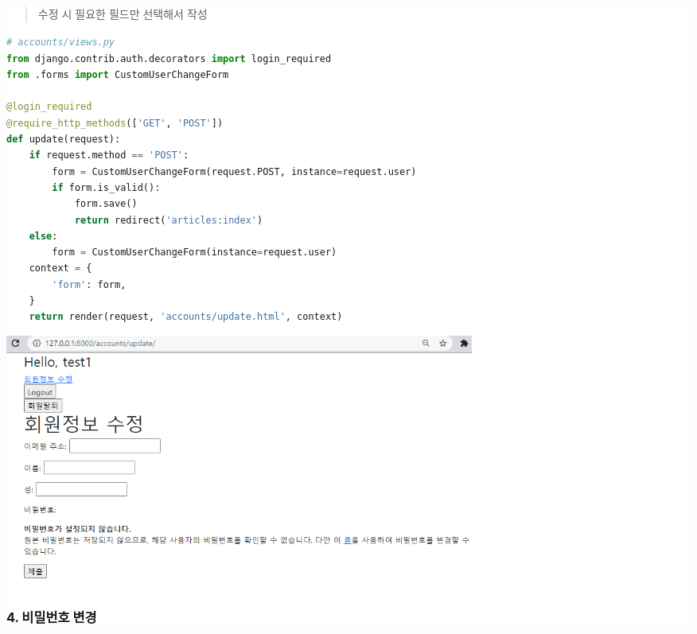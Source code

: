 > 수정 시 필요한 필드만 선택해서 작성

```python
# accounts/views.py
from django.contrib.auth.decorators import login_required
from .forms import CustomUserChangeForm

@login_required
@require_http_methods(['GET', 'POST'])
def update(request):
    if request.method == 'POST':
        form = CustomUserChangeForm(request.POST, instance=request.user)
        if form.is_valid():
            form.save()
            return redirect('articles:index')
    else:
        form = CustomUserChangeForm(instance=request.user)
    context = {
        'form': form,
    }
    return render(request, 'accounts/update.html', context)
```

<img src="md-images/image-20210915144735300.png" alt="image-20210915144735300" style="zoom: 67%;" />





### 4. 비밀번호 변경
